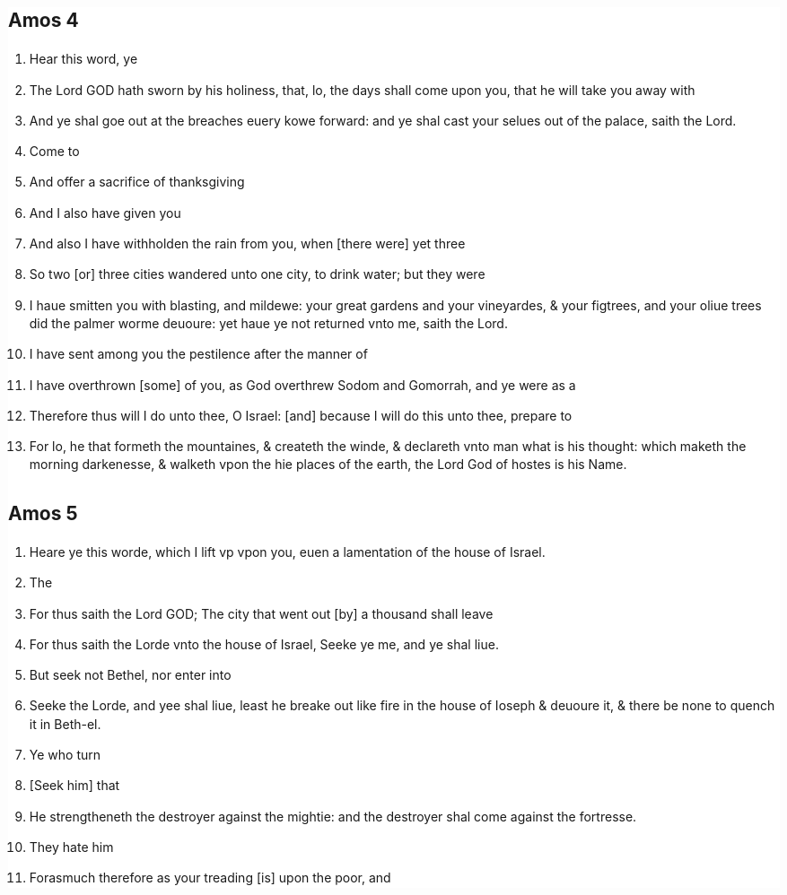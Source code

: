 ## Amos 4

1. Hear this word, ye 

2. The Lord GOD hath sworn by his holiness, that, lo, the days shall come upon you, that he will take you away with 

3. And ye shal goe out at the breaches euery kowe forward: and ye shal cast your selues out of the palace, saith the Lord.

4. Come to 

5. And offer a sacrifice of thanksgiving 

6. And I also have given you 

7. And also I have withholden the rain from you, when [there were] yet three 

8. So two [or] three cities wandered unto one city, to drink water; but they were 

9. I haue smitten you with blasting, and mildewe: your great gardens and your vineyardes, & your figtrees, and your oliue trees did the palmer worme deuoure: yet haue ye not returned vnto me, saith the Lord.

10. I have sent among you the pestilence after the manner of 

11. I have overthrown [some] of you, as God overthrew Sodom and Gomorrah, and ye were as a 

12. Therefore thus will I do unto thee, O Israel: [and] because I will do this unto thee, prepare to 

13. For lo, he that formeth the mountaines, & createth the winde, & declareth vnto man what is his thought: which maketh the morning darkenesse, & walketh vpon the hie places of the earth, the Lord God of hostes is his Name.

## Amos 5

1. Heare ye this worde, which I lift vp vpon you, euen a lamentation of the house of Israel.

2. The 

3. For thus saith the Lord GOD; The city that went out [by] a thousand shall leave 

4. For thus saith the Lorde vnto the house of Israel, Seeke ye me, and ye shal liue.

5. But seek not Bethel, nor enter into 

6. Seeke the Lorde, and yee shal liue, least he breake out like fire in the house of Ioseph & deuoure it, & there be none to quench it in Beth-el.

7. Ye who turn 

8. [Seek him] that 

9. He strengtheneth the destroyer against the mightie: and the destroyer shal come against the fortresse.

10. They hate him 

11. Forasmuch therefore as your treading [is] upon the poor, and 
